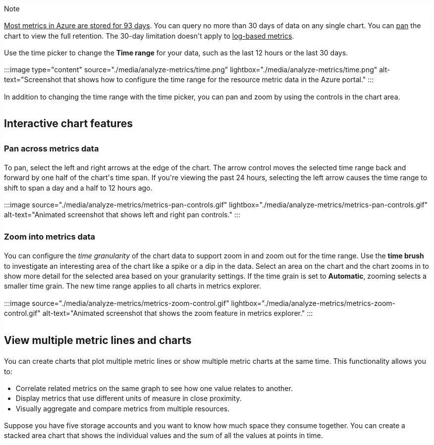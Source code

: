 > [!NOTE]
> [Most metrics in Azure are stored for 93 days](../essentials/data-platform-metrics.md#retention-of-metrics). You can query no more than 30 days of data on any single chart. You can [pan](#pan-across-metrics-data) the chart to view the full retention. The 30-day limitation doesn't apply to [log-based metrics](../app/pre-aggregated-metrics-log-metrics.md#log-based-metrics).

Use the time picker to change the **Time range** for your data, such as the last 12 hours or the last 30 days. 

:::image type="content" source="./media/analyze-metrics/time.png" lightbox="./media/analyze-metrics/time.png" alt-text="Screenshot that shows how to configure the time range for the resource metric data in the Azure portal." :::

In addition to changing the time range with the time picker, you can pan and zoom by using the controls in the chart area.

## Interactive chart features

### Pan across metrics data

To pan, select the left and right arrows at the edge of the chart. The arrow control moves the selected time range back and forward by one half of the chart's time span. If you're viewing the past 24 hours, selecting the left arrow causes the time range to shift to span a day and a half to 12 hours ago.

:::image source="./media/analyze-metrics/metrics-pan-controls.gif" lightbox="./media/analyze-metrics/metrics-pan-controls.gif" alt-text="Animated screenshot that shows left and right pan controls." :::

### Zoom into metrics data

You can configure the _time granularity_ of the chart data to support zoom in and zoom out for the time range. Use the **time brush** to investigate an interesting area of the chart like a spike or a dip in the data. Select an area on the chart and the chart zooms in to show more detail for the selected area based on your granularity settings. If the time grain is set to **Automatic**, zooming selects a smaller time grain. The new time range applies to all charts in metrics explorer.

:::image source="./media/analyze-metrics/metrics-zoom-control.gif" lightbox="./media/analyze-metrics/metrics-zoom-control.gif" alt-text="Animated screenshot that shows the zoom feature in metrics explorer." :::

## View multiple metric lines and charts

You can create charts that plot multiple metric lines or show multiple metric charts at the same time. This functionality allows you to:

- Correlate related metrics on the same graph to see how one value relates to another.
- Display metrics that use different units of measure in close proximity.
- Visually aggregate and compare metrics from multiple resources.

Suppose you have five storage accounts and you want to know how much space they consume together. You can create a stacked area chart that shows the individual values and the sum of all the values at points in time.

